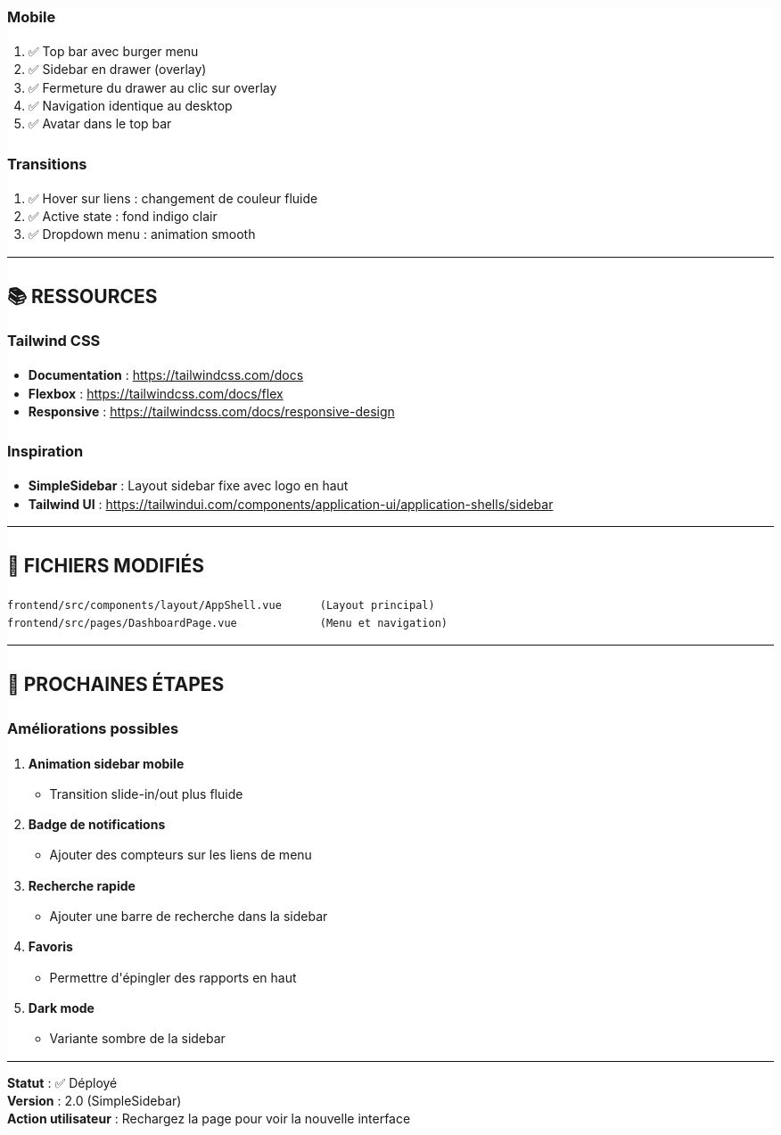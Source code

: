 ### Mobile
1. ✅ Top bar avec burger menu
2. ✅ Sidebar en drawer (overlay)
3. ✅ Fermeture du drawer au clic sur overlay
4. ✅ Navigation identique au desktop
5. ✅ Avatar dans le top bar

### Transitions
1. ✅ Hover sur liens : changement de couleur fluide
2. ✅ Active state : fond indigo clair
3. ✅ Dropdown menu : animation smooth

---

## 📚 RESSOURCES

### Tailwind CSS
- **Documentation** : https://tailwindcss.com/docs
- **Flexbox** : https://tailwindcss.com/docs/flex
- **Responsive** : https://tailwindcss.com/docs/responsive-design

### Inspiration
- **SimpleSidebar** : Layout sidebar fixe avec logo en haut
- **Tailwind UI** : https://tailwindui.com/components/application-ui/application-shells/sidebar

---

## 📁 FICHIERS MODIFIÉS

```
frontend/src/components/layout/AppShell.vue      (Layout principal)
frontend/src/pages/DashboardPage.vue             (Menu et navigation)
```

---

## 🚀 PROCHAINES ÉTAPES

### Améliorations possibles

1. **Animation sidebar mobile**
   - Transition slide-in/out plus fluide
   
2. **Badge de notifications**
   - Ajouter des compteurs sur les liens de menu
   
3. **Recherche rapide**
   - Ajouter une barre de recherche dans la sidebar
   
4. **Favoris**
   - Permettre d'épingler des rapports en haut
   
5. **Dark mode**
   - Variante sombre de la sidebar

---

**Statut** : ✅ Déployé  
**Version** : 2.0 (SimpleSidebar)  
**Action utilisateur** : Rechargez la page pour voir la nouvelle interface
